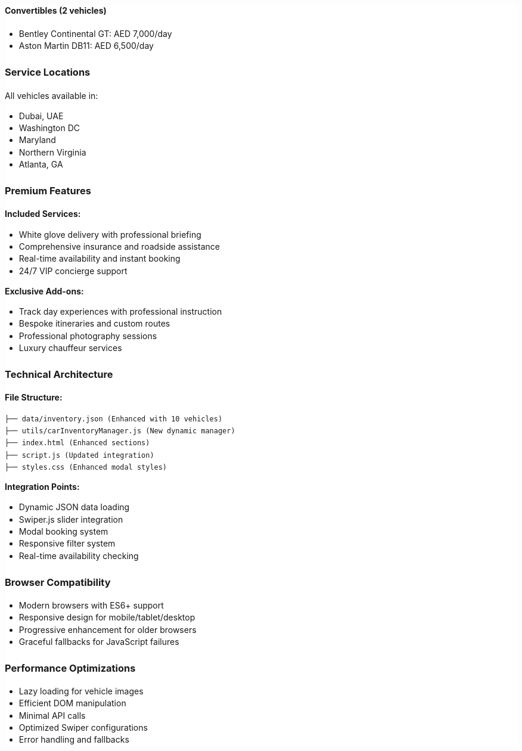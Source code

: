 #### Convertibles (2 vehicles)
- Bentley Continental GT: AED 7,000/day
- Aston Martin DB11: AED 6,500/day

### Service Locations
All vehicles available in:
- Dubai, UAE
- Washington DC
- Maryland  
- Northern Virginia
- Atlanta, GA

### Premium Features
**Included Services:**
- White glove delivery with professional briefing
- Comprehensive insurance and roadside assistance
- Real-time availability and instant booking
- 24/7 VIP concierge support

**Exclusive Add-ons:**
- Track day experiences with professional instruction
- Bespoke itineraries and custom routes
- Professional photography sessions
- Luxury chauffeur services

### Technical Architecture
**File Structure:**
```
├── data/inventory.json (Enhanced with 10 vehicles)
├── utils/carInventoryManager.js (New dynamic manager)
├── index.html (Enhanced sections)
├── script.js (Updated integration)
├── styles.css (Enhanced modal styles)
```

**Integration Points:**
- Dynamic JSON data loading
- Swiper.js slider integration
- Modal booking system
- Responsive filter system
- Real-time availability checking

### Browser Compatibility
- Modern browsers with ES6+ support
- Responsive design for mobile/tablet/desktop
- Progressive enhancement for older browsers
- Graceful fallbacks for JavaScript failures

### Performance Optimizations
- Lazy loading for vehicle images
- Efficient DOM manipulation
- Minimal API calls
- Optimized Swiper configurations
- Error handling and fallbacks
